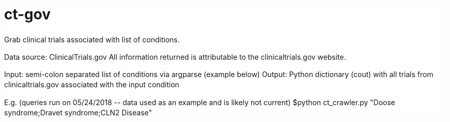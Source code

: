 # ct-gov
Grab clinical trials associated with list of conditions.

Data source: ClinicalTrials.gov
All information returned is attributable to the clinicaltrials.gov website.

Input: semi-colon separated list of conditions via argparse (example below)
Output: Python dictionary (cout) with all trials from clinicaltrials.gov associated with the input condition

E.g. (queries run on 05/24/2018 -- data used as an example and is likely not current)
$python ct_crawler.py "Doose syndrome;Dravet syndrome;CLN2 Disease"